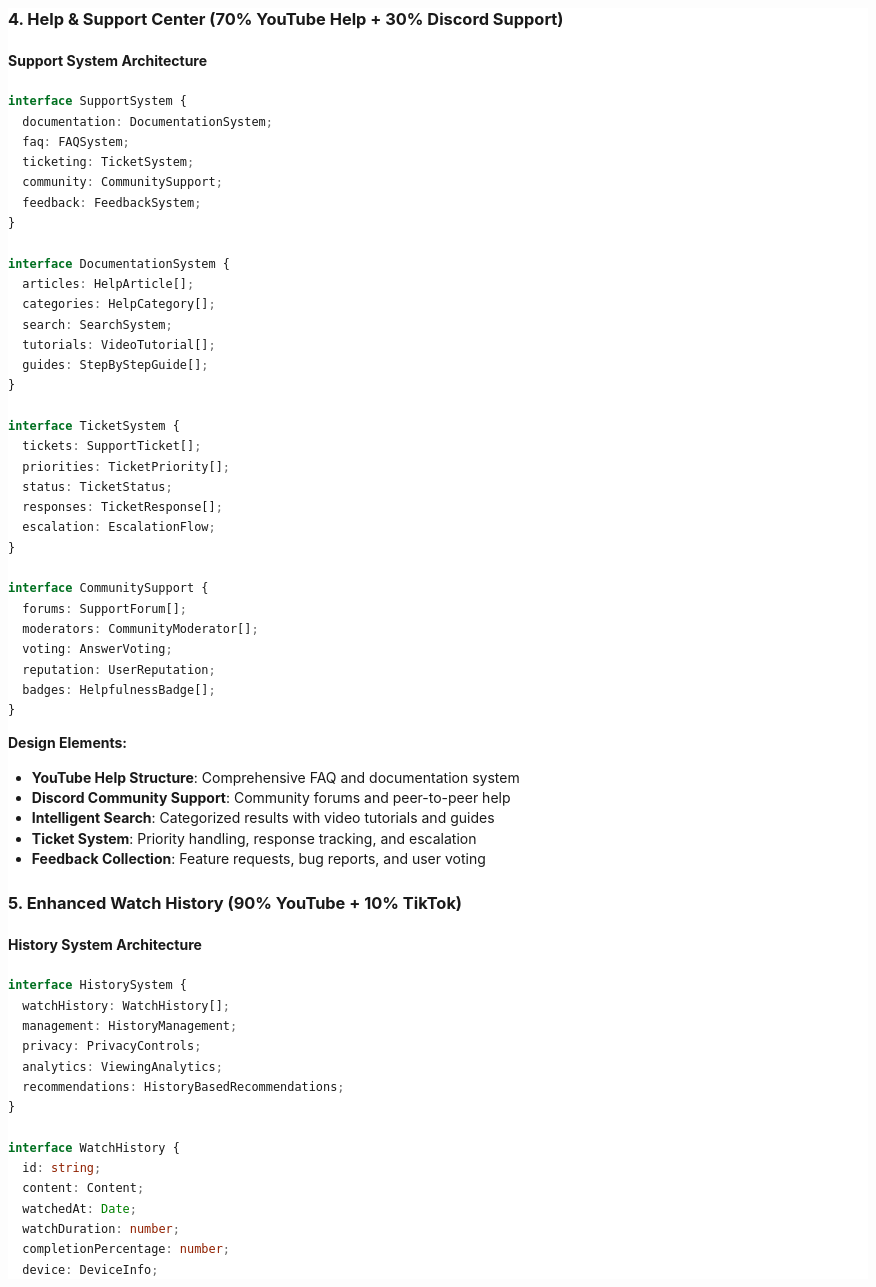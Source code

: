 ### 4. Help & Support Center (70% YouTube Help + 30% Discord Support)

#### Support System Architecture
```typescript
interface SupportSystem {
  documentation: DocumentationSystem;
  faq: FAQSystem;
  ticketing: TicketSystem;
  community: CommunitySupport;
  feedback: FeedbackSystem;
}

interface DocumentationSystem {
  articles: HelpArticle[];
  categories: HelpCategory[];
  search: SearchSystem;
  tutorials: VideoTutorial[];
  guides: StepByStepGuide[];
}

interface TicketSystem {
  tickets: SupportTicket[];
  priorities: TicketPriority[];
  status: TicketStatus;
  responses: TicketResponse[];
  escalation: EscalationFlow;
}

interface CommunitySupport {
  forums: SupportForum[];
  moderators: CommunityModerator[];
  voting: AnswerVoting;
  reputation: UserReputation;
  badges: HelpfulnessBadge[];
}
```

**Design Elements:**
- **YouTube Help Structure**: Comprehensive FAQ and documentation system
- **Discord Community Support**: Community forums and peer-to-peer help
- **Intelligent Search**: Categorized results with video tutorials and guides
- **Ticket System**: Priority handling, response tracking, and escalation
- **Feedback Collection**: Feature requests, bug reports, and user voting

### 5. Enhanced Watch History (90% YouTube + 10% TikTok)

#### History System Architecture
```typescript
interface HistorySystem {
  watchHistory: WatchHistory[];
  management: HistoryManagement;
  privacy: PrivacyControls;
  analytics: ViewingAnalytics;
  recommendations: HistoryBasedRecommendations;
}

interface WatchHistory {
  id: string;
  content: Content;
  watchedAt: Date;
  watchDuration: number;
  completionPercentage: number;
  device: DeviceInfo;
```